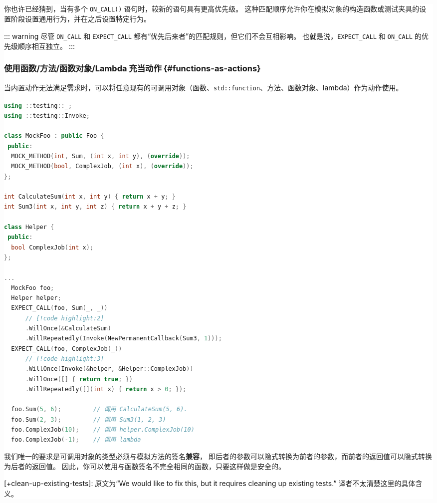 
你也许已经猜到，当有多个 `ON_CALL()` 语句时，较新的语句具有更高优先级。
这种匹配顺序允许你在模拟对象的构造函数或测试夹具的设置阶段设置通用行为，并在之后设置特定行为。

::: warning
尽管 `ON_CALL` 和 `EXPECT_CALL` 都有“优先后来者”的匹配规则，但它们不会互相影响。
也就是说，`EXPECT_CALL` 和 `ON_CALL` 的优先级顺序相互独立。
:::

### 使用函数/方法/函数对象/Lambda 充当动作 {#functions-as-actions}

当内置动作无法满足需求时，可以将任意现有的可调用对象（函数、`std::function`、方法、函数对象、lambda）作为动作使用。

```cpp
using ::testing::_;
using ::testing::Invoke;

class MockFoo : public Foo {
 public:
  MOCK_METHOD(int, Sum, (int x, int y), (override));
  MOCK_METHOD(bool, ComplexJob, (int x), (override));
};

int CalculateSum(int x, int y) { return x + y; }
int Sum3(int x, int y, int z) { return x + y + z; }

class Helper {
 public:
  bool ComplexJob(int x);
};

...
  MockFoo foo;
  Helper helper;
  EXPECT_CALL(foo, Sum(_, _))
      // [!code highlight:2]
      .WillOnce(&CalculateSum)
      .WillRepeatedly(Invoke(NewPermanentCallback(Sum3, 1)));
  EXPECT_CALL(foo, ComplexJob(_))
      // [!code highlight:3]
      .WillOnce(Invoke(&helper, &Helper::ComplexJob))
      .WillOnce([] { return true; })
      .WillRepeatedly([](int x) { return x > 0; });

  foo.Sum(5, 6);         // 调用 CalculateSum(5, 6).
  foo.Sum(2, 3);         // 调用 Sum3(1, 2, 3)
  foo.ComplexJob(10);    // 调用 helper.ComplexJob(10)
  foo.ComplexJob(-1);    // 调用 lambda
```

我们唯一的要求是可调用对象的类型必须与模拟方法的签名**兼容**，
即后者的参数可以隐式转换为前者的参数，而前者的返回值可以隐式转换为后者的返回值。
因此，你可以使用与函数签名不完全相同的函数，只要这样做是安全的。


[+clean-up-existing-tests]: 原文为“We would like to fix this, but it requires cleaning up existing tests.” 译者不太清楚这里的具体含义。